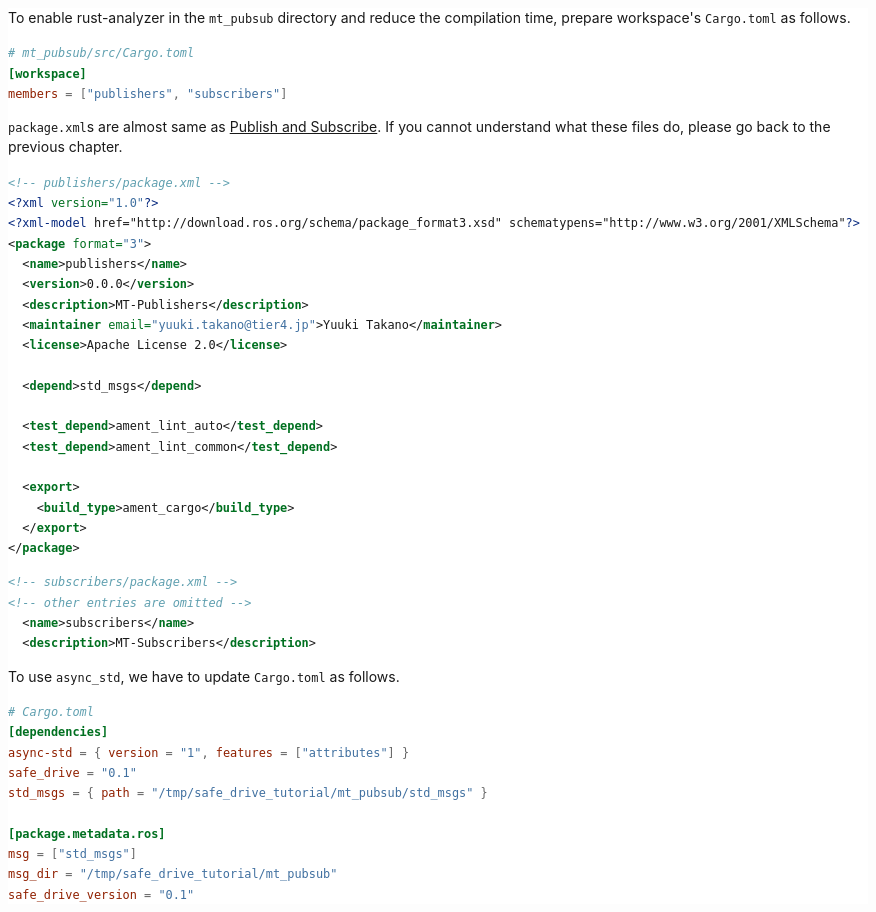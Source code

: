 To enable rust-analyzer in the `mt_pubsub` directory and reduce the compilation time,
prepare workspace's `Cargo.toml` as follows.

```toml
# mt_pubsub/src/Cargo.toml
[workspace]
members = ["publishers", "subscribers"]
```

`package.xml`s are almost same as [Publish and Subscribe](./pubsub.md).
If you cannot understand what these files do,
please go back to the previous chapter.

```xml
<!-- publishers/package.xml -->
<?xml version="1.0"?>
<?xml-model href="http://download.ros.org/schema/package_format3.xsd" schematypens="http://www.w3.org/2001/XMLSchema"?>
<package format="3">
  <name>publishers</name>
  <version>0.0.0</version>
  <description>MT-Publishers</description>
  <maintainer email="yuuki.takano@tier4.jp">Yuuki Takano</maintainer>
  <license>Apache License 2.0</license>

  <depend>std_msgs</depend>

  <test_depend>ament_lint_auto</test_depend>
  <test_depend>ament_lint_common</test_depend>

  <export>
    <build_type>ament_cargo</build_type>
  </export>
</package>
```

```xml
<!-- subscribers/package.xml -->
<!-- other entries are omitted -->
  <name>subscribers</name>
  <description>MT-Subscribers</description>
```

To use `async_std`, we have to update `Cargo.toml` as follows.

```toml
# Cargo.toml
[dependencies]
async-std = { version = "1", features = ["attributes"] }
safe_drive = "0.1"
std_msgs = { path = "/tmp/safe_drive_tutorial/mt_pubsub/std_msgs" }

[package.metadata.ros]
msg = ["std_msgs"]
msg_dir = "/tmp/safe_drive_tutorial/mt_pubsub"
safe_drive_version = "0.1"
```
